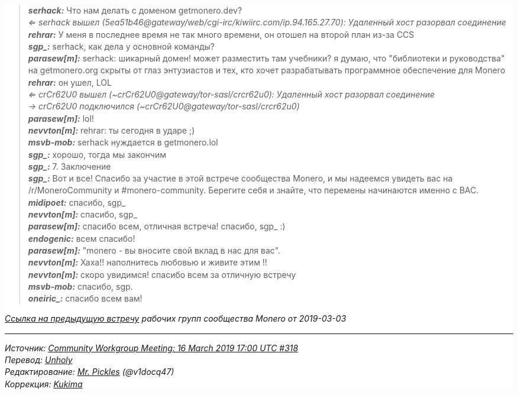 > _**serhack:**_ Что нам делать с доменом getmonero.dev?  
> _⇐ serhack вышел (5ea51b46@gateway/web/cgi-irc/kiwiirc.com/ip.94.165.27.70): Удаленный хост разорвал соединение  
> **rehrar:**_ У меня в последнее время не так много времени, он отошел на второй план из-за CCS  
> _**sgp\_:**_ serhack, как дела у основной команды?  
> _**parasew[m]:**_ serhack: шикарный домен! может разместить там учебники? я думаю, что "библиотеки и руководства" на getmonero.org скрыты от глаз энтузиастов и тех, кто хочет разрабатывать программное обеспечение для Monero  
> _**rehrar:**_ он ушел, LOL  
> _⇐ crCr62U0 вышел (~crCr62U0@gateway/tor-sasl/crcr62u0): Удаленный хост разорвал соединение  
> → crCr62U0 подключился (~crCr62U0@gateway/tor-sasl/crcr62u0)  
> **parasew[m]:**_ lol!  
> _**nevvton[m]:**_ rehrar: ты сегодня в ударе ;)  
> _**msvb-mob:**_ serhack нуждается в getmonero.lol  
> _**sgp\_:**_ хорошо, тогда мы закончим  
> _**sgp\_:**_ 7. Заключение  
> _**sgp\_:**_ Вот и все! Спасибо за участие в этой встрече сообщества Monero, и мы надеемся увидеть вас на /r/MoneroCommunity и #monero-community. Берегите себя и знайте, что перемены начинаются именно с ВАС.  
> _**midipoet:**_ спасибо, sgp\_  
> _**nevvton[m]:**_ спасибо, sgp\_  
> _**parasew[m]:**_ спасибо всем, отличная встреча! спасибо, sgp\_ :)  
> _**endogenic:**_ всем спасибо!  
> _**parasew[m]:**_ "monero - вы вносите свой вклад в нас для вас".  
> _**nevvton[m]:**_ Хаха!! наполнитесь любовью и живите этим !!  
> _**nevvton[m]:**_ скоро увидимся! спасибо всем за отличную встречу  
> _**msvb-mob:**_ спасибо, sgp.  
> _**oneiric\_:**_ спасибо всем вам!  
  
_[Cсылка на предыдущую встречу](https://xmr.ru/threads/831/) рабочих групп сообщества Monero от 2019-03-03_

---
  
_Источник: [Community Workgroup Meeting: 16 March 2019 17:00 UTC #318](https://github.com/monero-project/meta/issues/318)  
Перевод:  [Unholy](https://xmr.ru/members/754/)  
Редактирование: [Mr. Pickles](https://xmr.ru/members/50/) (@v1docq47)  
Коррекция: [Kukima](https://xmr.ru/members/138/)_